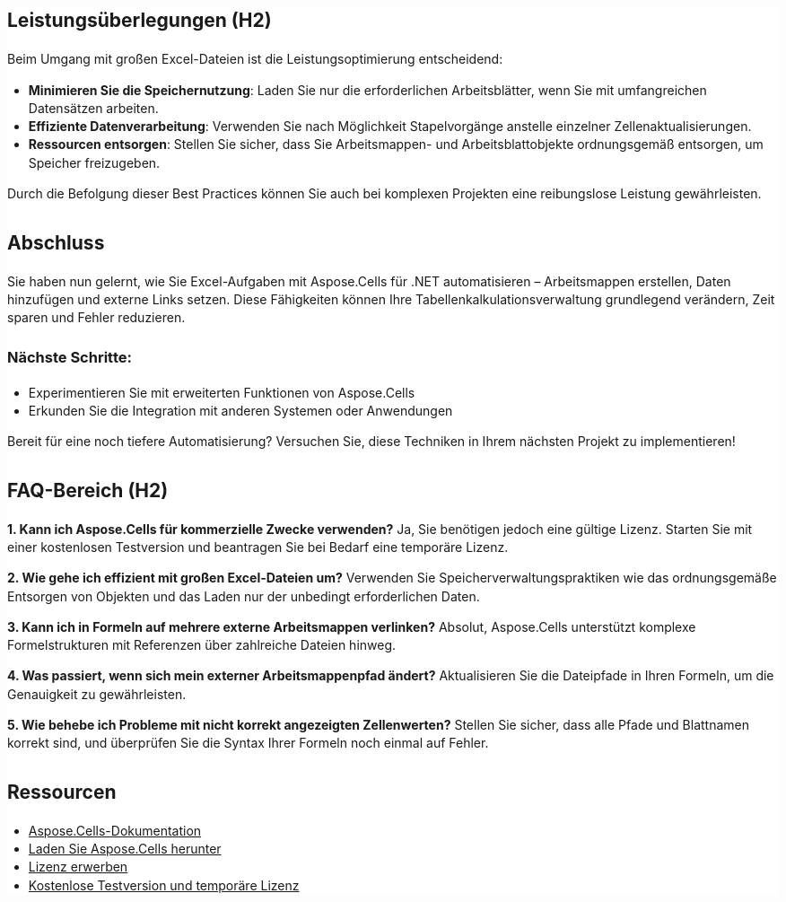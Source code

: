 ## Leistungsüberlegungen (H2)

Beim Umgang mit großen Excel-Dateien ist die Leistungsoptimierung entscheidend:
- **Minimieren Sie die Speichernutzung**: Laden Sie nur die erforderlichen Arbeitsblätter, wenn Sie mit umfangreichen Datensätzen arbeiten.
- **Effiziente Datenverarbeitung**: Verwenden Sie nach Möglichkeit Stapelvorgänge anstelle einzelner Zellenaktualisierungen.
- **Ressourcen entsorgen**: Stellen Sie sicher, dass Sie Arbeitsmappen- und Arbeitsblattobjekte ordnungsgemäß entsorgen, um Speicher freizugeben.

Durch die Befolgung dieser Best Practices können Sie auch bei komplexen Projekten eine reibungslose Leistung gewährleisten.

## Abschluss

Sie haben nun gelernt, wie Sie Excel-Aufgaben mit Aspose.Cells für .NET automatisieren – Arbeitsmappen erstellen, Daten hinzufügen und externe Links setzen. Diese Fähigkeiten können Ihre Tabellenkalkulationsverwaltung grundlegend verändern, Zeit sparen und Fehler reduzieren.

### Nächste Schritte:
- Experimentieren Sie mit erweiterten Funktionen von Aspose.Cells
- Erkunden Sie die Integration mit anderen Systemen oder Anwendungen

Bereit für eine noch tiefere Automatisierung? Versuchen Sie, diese Techniken in Ihrem nächsten Projekt zu implementieren!

## FAQ-Bereich (H2)

**1. Kann ich Aspose.Cells für kommerzielle Zwecke verwenden?**
Ja, Sie benötigen jedoch eine gültige Lizenz. Starten Sie mit einer kostenlosen Testversion und beantragen Sie bei Bedarf eine temporäre Lizenz.

**2. Wie gehe ich effizient mit großen Excel-Dateien um?**
Verwenden Sie Speicherverwaltungspraktiken wie das ordnungsgemäße Entsorgen von Objekten und das Laden nur der unbedingt erforderlichen Daten.

**3. Kann ich in Formeln auf mehrere externe Arbeitsmappen verlinken?**
Absolut, Aspose.Cells unterstützt komplexe Formelstrukturen mit Referenzen über zahlreiche Dateien hinweg.

**4. Was passiert, wenn sich mein externer Arbeitsmappenpfad ändert?**
Aktualisieren Sie die Dateipfade in Ihren Formeln, um die Genauigkeit zu gewährleisten.

**5. Wie behebe ich Probleme mit nicht korrekt angezeigten Zellenwerten?**
Stellen Sie sicher, dass alle Pfade und Blattnamen korrekt sind, und überprüfen Sie die Syntax Ihrer Formeln noch einmal auf Fehler.

## Ressourcen
- [Aspose.Cells-Dokumentation](https://reference.aspose.com/cells/net/)
- [Laden Sie Aspose.Cells herunter](https://releases.aspose.com/cells/net/)
- [Lizenz erwerben](https://purchase.aspose.com/buy)
- [Kostenlose Testversion und temporäre Lizenz](https://releases.aspose.com/cells/net/)
